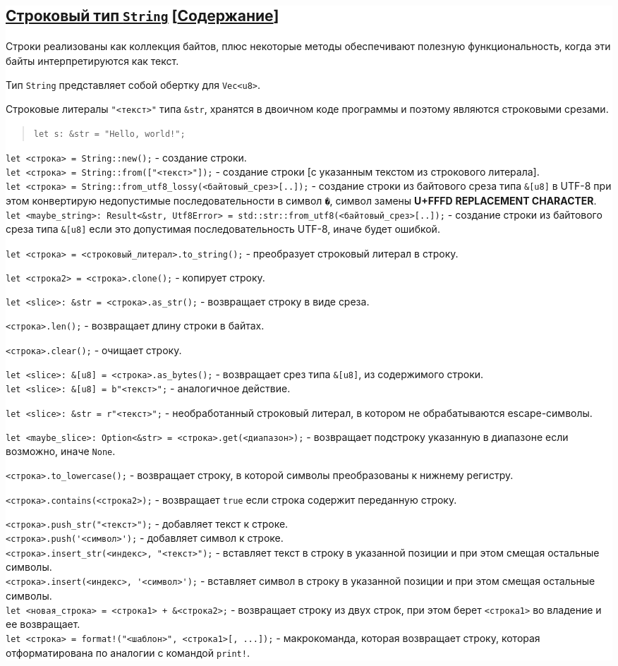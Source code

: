 ## <a id="Строковый-тип-String" href="#Строковый-тип-String">Строковый тип `String`</a> [<a id="Содержание" href="#Содержание">Содержание</a>]

Строки реализованы как коллекция байтов, плюс некоторые методы обеспечивают полезную функциональность, когда эти байты интерпретируются как текст.

Тип `String` представляет собой обертку для `Vec<u8>`.

Строковые литералы `"<текст>"` типа `&str`, хранятся в двоичном коде программы и поэтому являются строковыми срезами.
> `let s: &str = "Hello, world!";`

`let <строка> = String::new();` - создание строки.  
`let <строка> = String::from(["<текст>"]);` - создание строки [с указанным текстом из строкового литерала].  
`let <строка> = String::from_utf8_lossy(<байтовый_срез>[..]);` - создание строки из байтового среза типа `&[u8]` в UTF-8 при этом конвертирую недопустимые последовательности в символ `�`, символ замены **U+FFFD** **REPLACEMENT CHARACTER**.  
`let <maybe_string>: Result<&str, Utf8Error> = std::str::from_utf8(<байтовый_срез>[..]);` - создание строки из байтового среза типа `&[u8]` если это допустимая последовательность UTF-8, иначе будет ошибкой.

`let <строка> = <строковый_литерал>.to_string();` - преобразует строковый литерал в строку.

`let <строка2> = <строка>.clone();` - копирует строку.

`let <slice>: &str = <строка>.as_str();` - возвращает строку в виде среза.

`<строка>.len();` - возвращает длину строки в байтах.

`<строка>.clear();` - очищает строку.

`let <slice>: &[u8] = <строка>.as_bytes();` - возвращает срез типа `&[u8]`, из содержимого строки.  
`let <slice>: &[u8] = b"<текст>";` - аналогичное действие.

`let <slice>: &str = r"<текст>";` - необработанный строковый литерал, в котором не обрабатываются escape-символы.

`let <maybe_slice>: Option<&str> = <строка>.get(<диапазон>);` - возвращает подстроку указанную в диапазоне если возможно, иначе `None`.  

`<строка>.to_lowercase();` - возвращает строку, в которой символы преобразованы к нижнему регистру.

`<строка>.contains(<строка2>);` - возвращает `true` если строка содержит переданную строку.

`<строка>.push_str("<текст>");` - добавляет текст к строке.  
`<строка>.push('<символ>');` - добавляет символ к строке.  
`<строка>.insert_str(<индекс>, "<текст>");` - вставляет текст в строку в указанной позиции и при этом смещая остальные символы.  
`<строка>.insert(<индекс>, '<символ>');` - вставляет символ в строку в указанной позиции и при этом смещая остальные символы.  
`let <новая_строка> = <строка1> + &<строка2>;` - возвращает строку из двух строк, при этом берет `<строка1>` во владение и ее возвращает.  
`let <строка> = format!("<шаблон>", <строка1>[, ...]);` - макрокоманда, которая возвращает строку, которая отформатирована по аналогии с командой `print!`.
